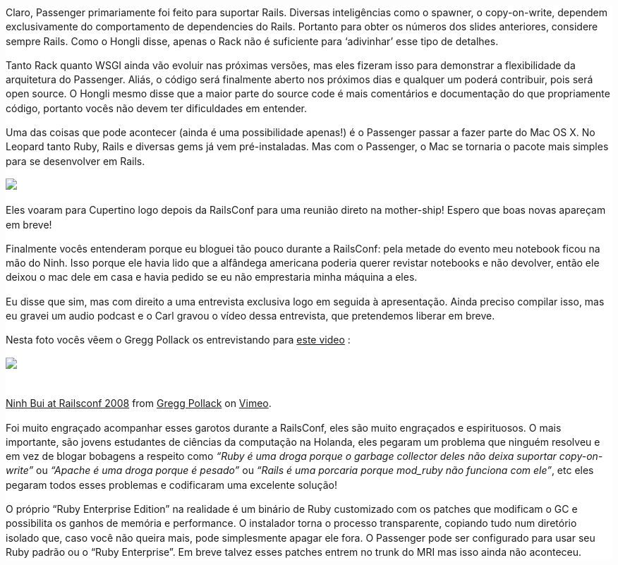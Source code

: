 Claro, Passenger primariamente foi feito para suportar Rails. Diversas inteligências como o spawner, o copy-on-write, dependem exclusivamente do comportamento de dependencies do Rails. Portanto para obter os números dos slides anteriores, considere sempre Rails. Como o Hongli disse, apenas o Rack não é suficiente para ‘adivinhar’ esse tipo de detalhes.

Tanto Rack quanto WSGI ainda vão evoluir nas próximas versões, mas eles fizeram isso para demonstrar a flexibilidade da arquitetura do Passenger. Aliás, o código será finalmente aberto nos próximos dias e qualquer um poderá contribuir, pois será open source. O Hongli mesmo disse que a maior parte do source code é mais comentários e documentação do que propriamente código, portanto vocês não devem ter dificuldades em entender.

Uma das coisas que pode acontecer (ainda é uma possibilidade apenas!) é o Passenger passar a fazer parte do Mac OS X. No Leopard tanto Ruby, Rails e diversas gems já vem pré-instaladas. Mas com o Passenger, o Mac se tornaria o pacote mais simples para se desenvolver em Rails.

[![](http://s3.amazonaws.com/akitaonrails/assets/2008/6/4/honglininhapple.jpg)](http://blog.phusion.nl/2008/06/04/35th-of-phusion-at-apple/)

Eles voaram para Cupertino logo depois da RailsConf para uma reunião direto na mother-ship! Espero que boas novas apareçam em breve!

Finalmente vocês entenderam porque eu bloguei tão pouco durante a RailsConf: pela metade do evento meu notebook ficou na mão do Ninh. Isso porque ele havia lido que a alfândega americana poderia querer revistar notebooks e não devolver, então ele deixou o mac dele em casa e havia pedido se eu não emprestaria minha máquina a eles.

Eu disse que sim, mas com direito a uma entrevista exclusiva logo em seguida à apresentação. Ainda preciso compilar isso, mas eu gravei um audio podcast e o Carl gravou o vídeo dessa entrevista, que pretendemos liberar em breve.

Nesta foto vocês vêem o Gregg Pollack os entrevistando para [este video](http://www.vimeo.com/1104493) :

[![](http://s3.amazonaws.com/akitaonrails/assets/2008/6/4/DSC06047.JPG)](http://www.vimeo.com/1104493)   
  
<object width="400" height="300">	<param name="allowfullscreen" value="true">	<param name="allowscriptaccess" value="always">	<param name="movie" value="http://www.vimeo.com/moogaloop.swf?clip_id=1104493&amp;server=www.vimeo.com&amp;show_title=1&amp;show_byline=1&amp;show_portrait=0&amp;color=&amp;fullscreen=1">	<embed src="http://www.vimeo.com/moogaloop.swf?clip_id=1104493&amp;server=www.vimeo.com&amp;show_title=1&amp;show_byline=1&amp;show_portrait=0&amp;color=&amp;fullscreen=1" type="application/x-shockwave-flash" allowfullscreen="true" allowscriptaccess="always" width="400" height="300"></embed></object>  
[Ninh Bui at Railsconf 2008](http://www.vimeo.com/1104493?pg=embed&sec=1104493) from [Gregg Pollack](http://www.vimeo.com/user504460?pg=embed&sec=1104493) on [Vimeo](http://vimeo.com?pg=embed&sec=1104493).

Foi muito engraçado acompanhar esses garotos durante a RailsConf, eles são muito engraçados e espirituosos. O mais importante, são jovens estudantes de ciências da computação na Holanda, eles pegaram um problema que ninguém resolveu e em vez de blogar bobagens a respeito como _“Ruby é uma droga porque o garbage collector deles não deixa suportar copy-on-write”_ ou _“Apache é uma droga porque é pesado”_ ou _“Rails é uma porcaria porque mod\_ruby não funciona com ele”_, etc eles pegaram todos esses problemas e codificaram uma excelente solução!

O próprio “Ruby Enterprise Edition” na realidade é um binário de Ruby customizado com os patches que modificam o GC e possibilita os ganhos de memória e performance. O instalador torna o processo transparente, copiando tudo num diretório isolado que, caso você não queira mais, pode simplesmente apagar ele fora. O Passenger pode ser configurado para usar seu Ruby padrão ou o “Ruby Enterprise”. Em breve talvez esses patches entrem no trunk do MRI mas isso ainda não aconteceu.
